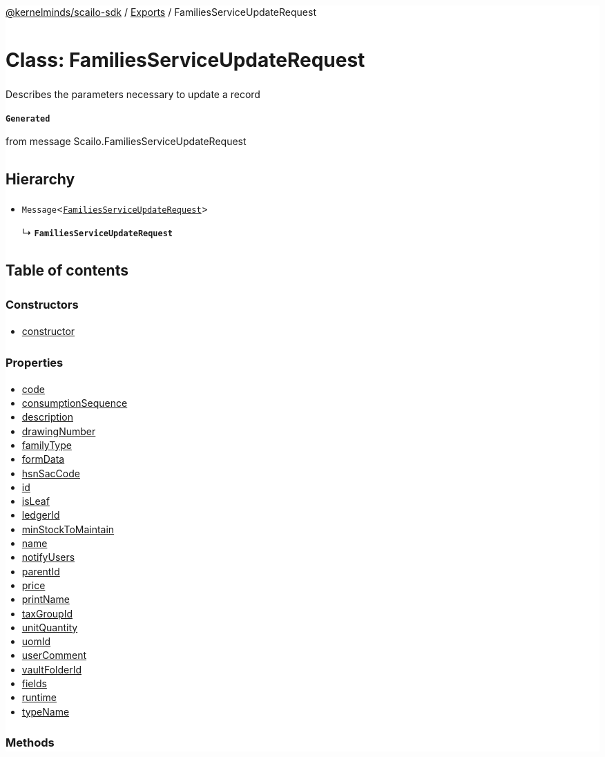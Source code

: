 [@kernelminds/scailo-sdk](../README.md) / [Exports](../modules.md) / FamiliesServiceUpdateRequest

# Class: FamiliesServiceUpdateRequest

Describes the parameters necessary to update a record

**`Generated`**

from message Scailo.FamiliesServiceUpdateRequest

## Hierarchy

- `Message`\<[`FamiliesServiceUpdateRequest`](FamiliesServiceUpdateRequest.md)\>

  ↳ **`FamiliesServiceUpdateRequest`**

## Table of contents

### Constructors

- [constructor](FamiliesServiceUpdateRequest.md#constructor)

### Properties

- [code](FamiliesServiceUpdateRequest.md#code)
- [consumptionSequence](FamiliesServiceUpdateRequest.md#consumptionsequence)
- [description](FamiliesServiceUpdateRequest.md#description)
- [drawingNumber](FamiliesServiceUpdateRequest.md#drawingnumber)
- [familyType](FamiliesServiceUpdateRequest.md#familytype)
- [formData](FamiliesServiceUpdateRequest.md#formdata)
- [hsnSacCode](FamiliesServiceUpdateRequest.md#hsnsaccode)
- [id](FamiliesServiceUpdateRequest.md#id)
- [isLeaf](FamiliesServiceUpdateRequest.md#isleaf)
- [ledgerId](FamiliesServiceUpdateRequest.md#ledgerid)
- [minStockToMaintain](FamiliesServiceUpdateRequest.md#minstocktomaintain)
- [name](FamiliesServiceUpdateRequest.md#name)
- [notifyUsers](FamiliesServiceUpdateRequest.md#notifyusers)
- [parentId](FamiliesServiceUpdateRequest.md#parentid)
- [price](FamiliesServiceUpdateRequest.md#price)
- [printName](FamiliesServiceUpdateRequest.md#printname)
- [taxGroupId](FamiliesServiceUpdateRequest.md#taxgroupid)
- [unitQuantity](FamiliesServiceUpdateRequest.md#unitquantity)
- [uomId](FamiliesServiceUpdateRequest.md#uomid)
- [userComment](FamiliesServiceUpdateRequest.md#usercomment)
- [vaultFolderId](FamiliesServiceUpdateRequest.md#vaultfolderid)
- [fields](FamiliesServiceUpdateRequest.md#fields)
- [runtime](FamiliesServiceUpdateRequest.md#runtime)
- [typeName](FamiliesServiceUpdateRequest.md#typename)

### Methods
